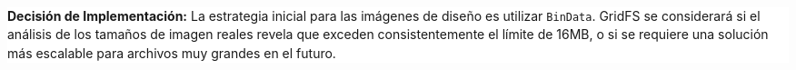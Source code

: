 **Decisión de Implementación:** La estrategia inicial para las imágenes de diseño es utilizar `BinData`. GridFS se considerará si el análisis de los tamaños de imagen reales revela que exceden consistentemente el límite de 16MB, o si se requiere una solución más escalable para archivos muy grandes en el futuro.
